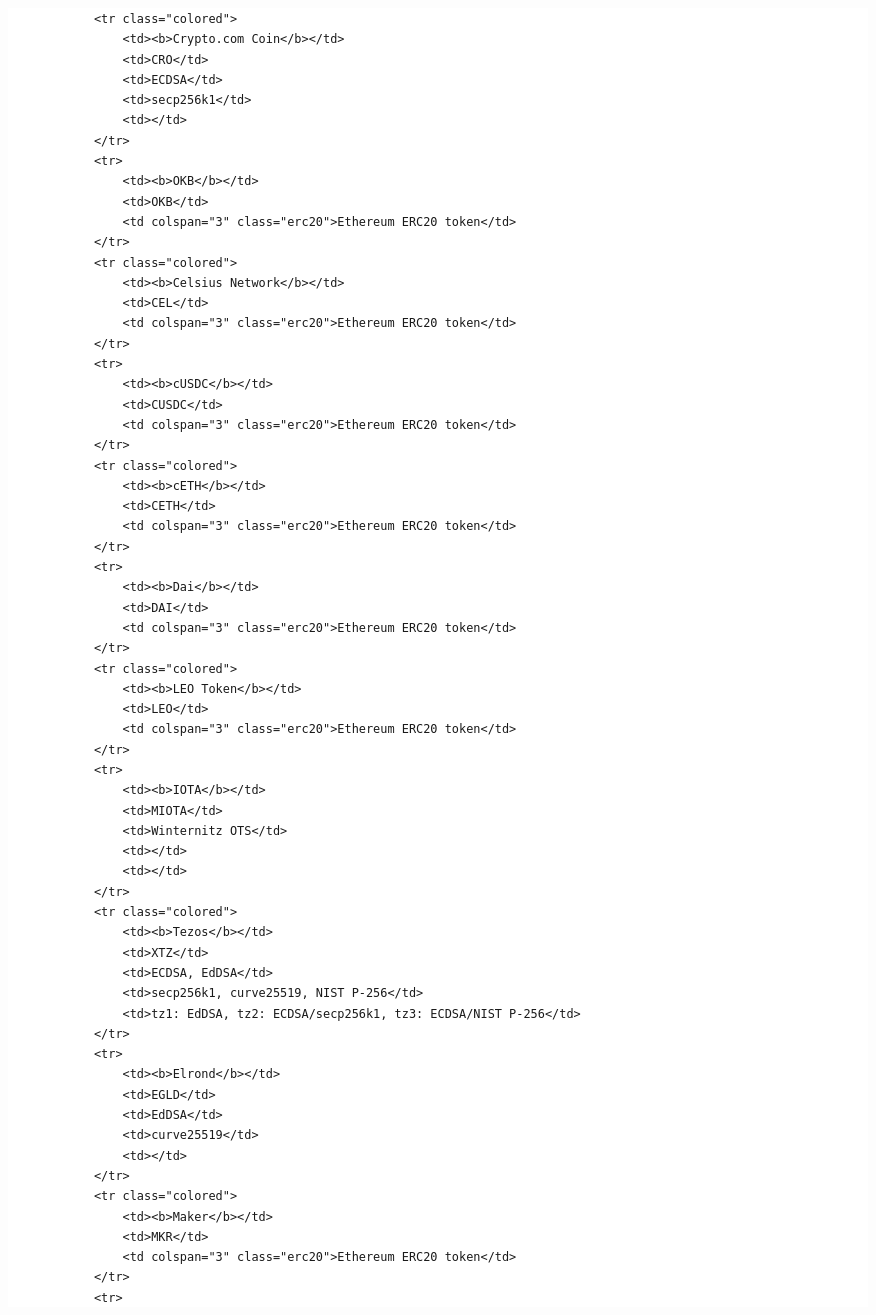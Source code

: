                 <tr class="colored">
                    <td><b>Crypto.com Coin</b></td>
                    <td>CRO</td>
                    <td>ECDSA</td>
                    <td>secp256k1</td>
                    <td></td>
                </tr>
                <tr>
                    <td><b>OKB</b></td>
                    <td>OKB</td>
                    <td colspan="3" class="erc20">Ethereum ERC20 token</td>
                </tr>
                <tr class="colored">
                    <td><b>Celsius Network</b></td>
                    <td>CEL</td>
                    <td colspan="3" class="erc20">Ethereum ERC20 token</td>
                </tr>
                <tr>
                    <td><b>cUSDC</b></td>
                    <td>CUSDC</td>
                    <td colspan="3" class="erc20">Ethereum ERC20 token</td>
                </tr>
                <tr class="colored">
                    <td><b>cETH</b></td>
                    <td>CETH</td>
                    <td colspan="3" class="erc20">Ethereum ERC20 token</td>
                </tr>
                <tr>
                    <td><b>Dai</b></td>
                    <td>DAI</td>
                    <td colspan="3" class="erc20">Ethereum ERC20 token</td>
                </tr>
                <tr class="colored">
                    <td><b>LEO Token</b></td>
                    <td>LEO</td>
                    <td colspan="3" class="erc20">Ethereum ERC20 token</td>
                </tr>
                <tr>
                    <td><b>IOTA</b></td>
                    <td>MIOTA</td>
                    <td>Winternitz OTS</td>
                    <td></td>
                    <td></td>
                </tr>
                <tr class="colored">
                    <td><b>Tezos</b></td>
                    <td>XTZ</td>
                    <td>ECDSA, EdDSA</td>
                    <td>secp256k1, curve25519, NIST P-256</td>
                    <td>tz1: EdDSA, tz2: ECDSA/secp256k1, tz3: ECDSA/NIST P-256</td>
                </tr>
                <tr>
                    <td><b>Elrond</b></td>
                    <td>EGLD</td>
                    <td>EdDSA</td>
                    <td>curve25519</td>
                    <td></td>
                </tr>
                <tr class="colored">
                    <td><b>Maker</b></td>
                    <td>MKR</td>
                    <td colspan="3" class="erc20">Ethereum ERC20 token</td>
                </tr>
                <tr>